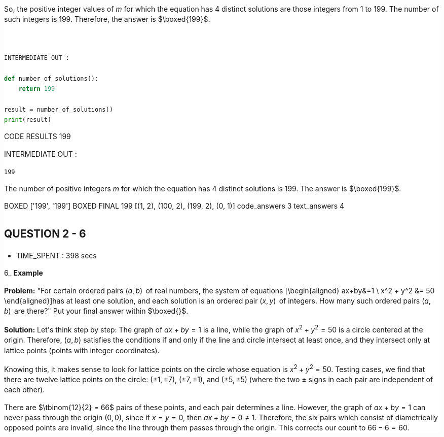 So, the positive integer values of $m$ for which the equation has 4 distinct solutions are those integers from 1 to 199. The number of such integers is $199$. Therefore, the answer is $\boxed{199}$.
```python


INTERMEDIATE OUT :

def number_of_solutions():
    return 199

result = number_of_solutions()
print(result)
```

CODE RESULTS 199

INTERMEDIATE OUT :
```output
199
```
The number of positive integers $m$ for which the equation has 4 distinct solutions is 199. The answer is $\boxed{199}$.

BOXED ['199', '199']
BOXED FINAL 199
[(1, 2), (100, 2), (199, 2), (0, 1)]
code_answers 3 text_answers 4



## QUESTION 2 - 6 
- TIME_SPENT : 398 secs

6_
**Example**

**Problem:** 
"For certain ordered pairs $(a,b)\,$ of real numbers, the system of equations
\[\begin{aligned} ax+by&=1 \\ x^2 + y^2 &= 50  \end{aligned}\]has at least one solution, and each solution is an ordered pair $(x,y)\,$ of integers. How many such ordered pairs $(a,b)\,$ are there?"
Put your final answer within $\boxed{}$.

**Solution:** 
Let's think step by step:
The graph of $ax+by=1$ is a line, while the graph of $x^2+y^2=50$ is a circle centered at the origin. Therefore, $(a, b)$ satisfies the conditions if and only if the line and circle intersect at least once, and they intersect only at lattice points (points with integer coordinates).

Knowing this, it makes sense to look for lattice points on the circle whose equation is $x^2+y^2=50$. Testing cases, we find that there are twelve lattice points on the circle: $(\pm 1, \pm 7)$, $(\pm 7, \pm 1)$, and $(\pm 5, \pm 5)$ (where the two $\pm$ signs in each pair are independent of each other).

There are $\tbinom{12}{2} = 66$ pairs of these points, and each pair determines a line. However, the graph of $ax+by=1$ can never pass through the origin $(0, 0)$, since if $x=y=0$, then $ax+by=0 \neq 1$. Therefore, the six pairs which consist of diametrically opposed points are invalid, since the line through them passes through the origin. This corrects our count to $66 - 6 = 60$.
